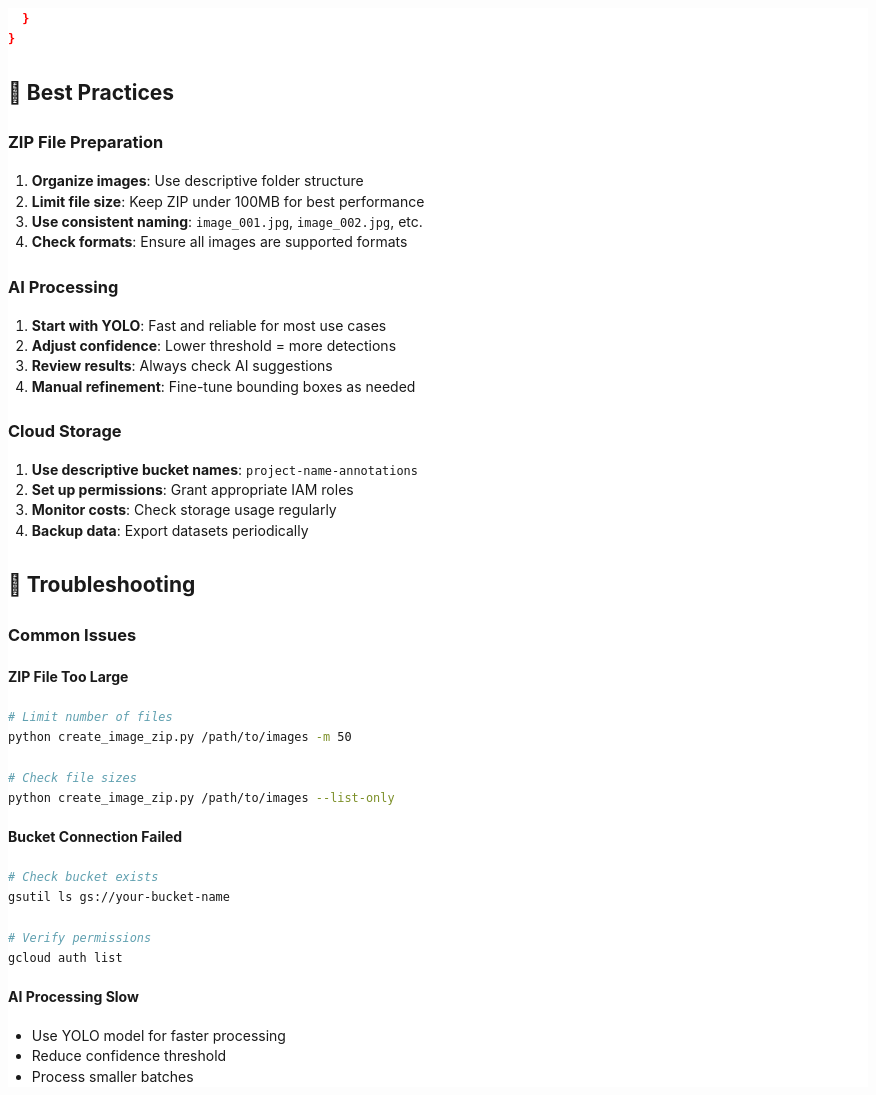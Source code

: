 ```json
  }
}
```

## 🚨 Best Practices

### ZIP File Preparation
1. **Organize images**: Use descriptive folder structure
2. **Limit file size**: Keep ZIP under 100MB for best performance
3. **Use consistent naming**: `image_001.jpg`, `image_002.jpg`, etc.
4. **Check formats**: Ensure all images are supported formats

### AI Processing
1. **Start with YOLO**: Fast and reliable for most use cases
2. **Adjust confidence**: Lower threshold = more detections
3. **Review results**: Always check AI suggestions
4. **Manual refinement**: Fine-tune bounding boxes as needed

### Cloud Storage
1. **Use descriptive bucket names**: `project-name-annotations`
2. **Set up permissions**: Grant appropriate IAM roles
3. **Monitor costs**: Check storage usage regularly
4. **Backup data**: Export datasets periodically

## 🔧 Troubleshooting

### Common Issues

#### ZIP File Too Large
```bash
# Limit number of files
python create_image_zip.py /path/to/images -m 50

# Check file sizes
python create_image_zip.py /path/to/images --list-only
```

#### Bucket Connection Failed
```bash
# Check bucket exists
gsutil ls gs://your-bucket-name

# Verify permissions
gcloud auth list
```

#### AI Processing Slow
- Use YOLO model for faster processing
- Reduce confidence threshold
- Process smaller batches
